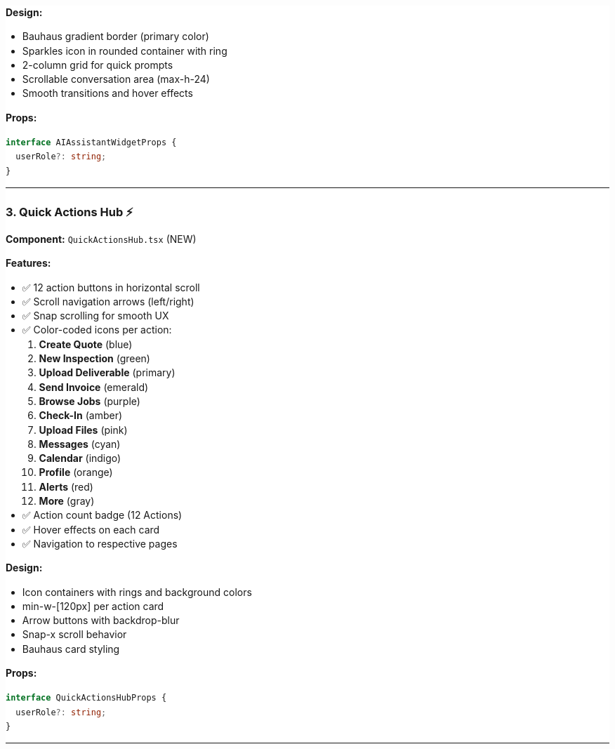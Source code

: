 **Design:**
- Bauhaus gradient border (primary color)
- Sparkles icon in rounded container with ring
- 2-column grid for quick prompts
- Scrollable conversation area (max-h-24)
- Smooth transitions and hover effects

**Props:**
```typescript
interface AIAssistantWidgetProps {
  userRole?: string;
}
```

---

### **3. Quick Actions Hub** ⚡
**Component:** `QuickActionsHub.tsx` (NEW)

**Features:**
- ✅ 12 action buttons in horizontal scroll
- ✅ Scroll navigation arrows (left/right)
- ✅ Snap scrolling for smooth UX
- ✅ Color-coded icons per action:
  1. **Create Quote** (blue)
  2. **New Inspection** (green)
  3. **Upload Deliverable** (primary)
  4. **Send Invoice** (emerald)
  5. **Browse Jobs** (purple)
  6. **Check-In** (amber)
  7. **Upload Files** (pink)
  8. **Messages** (cyan)
  9. **Calendar** (indigo)
  10. **Profile** (orange)
  11. **Alerts** (red)
  12. **More** (gray)
- ✅ Action count badge (12 Actions)
- ✅ Hover effects on each card
- ✅ Navigation to respective pages

**Design:**
- Icon containers with rings and background colors
- min-w-[120px] per action card
- Arrow buttons with backdrop-blur
- Snap-x scroll behavior
- Bauhaus card styling

**Props:**
```typescript
interface QuickActionsHubProps {
  userRole?: string;
}
```

---